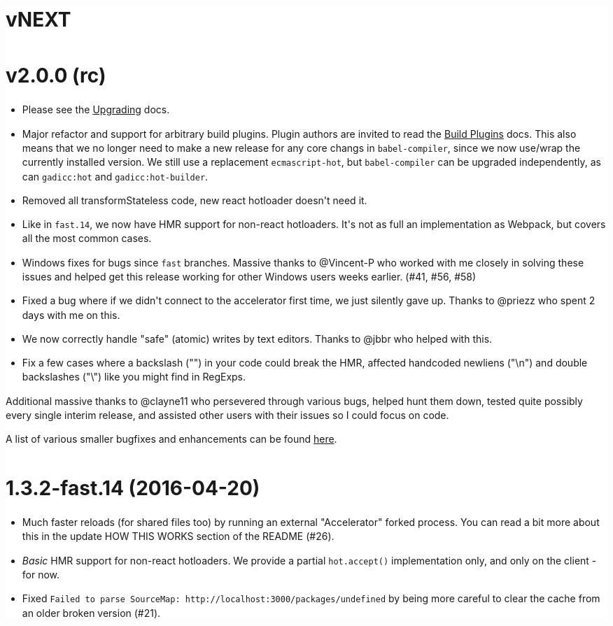# vNEXT

# v2.0.0 (rc)

* Please see the [Upgrading](docs/Upgrading.md) docs.

* Major refactor and support for arbitrary build plugins.  Plugin authors
  are invited to read the [Build Plugins](docs/Build_Plugins.md) docs.
  This also means that we no longer need to make a new release for any core
  changs in `babel-compiler`, since we now use/wrap the currently installed
  version.  We still use a replacement `ecmascript-hot`, but `babel-compiler`
  can be upgraded independently, as can `gadicc:hot` and `gadicc:hot-builder`.

* Removed all transformStateless code, new react hotloader doesn't need it.

* Like in `fast.14`, we now have HMR support for non-react hotloaders.
  It's not as full an implementation as Webpack, but covers all the most
  common cases.

* Windows fixes for bugs since `fast` branches.  Massive thanks to
  @Vincent-P who worked with me closely in solving these issues and helped
  get this release working for other Windows users weeks earlier.
  (#41, #56, #58)

* Fixed a bug where if we didn't connect to the accelerator first time,
  we just silently gave up.  Thanks to @priezz who spent 2 days with me
  on this.

* We now correctly handle "safe" (atomic) writes by text editors.
  Thanks to @jbbr who helped with this.

* Fix a few cases where a backslash ("\") in your code could break the HMR,
  affected handcoded newliens ("\n") and double backslashes ("\\") like you
  might find in RegExps.

Additional massive thanks to @clayne11 who persevered through various bugs,
helped hunt them down, tested quite possibly every single interim release,
and assisted other users with their issues so I could focus on code.

A list of various smaller bugfixes and enhancements can be found [here](https://github.com/gadicc/meteor-hmr/compare/b6f1769bcb66a73200dc70a70f249e90d21e1e49...master).

# 1.3.2-fast.14 (2016-04-20)

* Much faster reloads (for shared files too) by running an external
  "Accelerator" forked process.  You can read a bit more about this in the
  update HOW THIS WORKS section of the README (#26).

* *Basic* HMR support for non-react hotloaders.  We provide a partial
  `hot.accept()` implementation only, and only on the client - for now.

* Fixed `Failed to parse SourceMap: http://localhost:3000/packages/undefined`
  by being more careful to clear the cache from an older broken version (#21).
